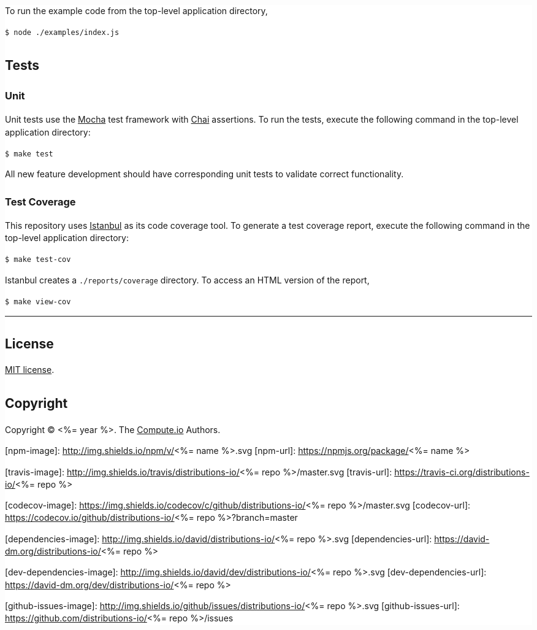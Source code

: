 To run the example code from the top-level application directory,

``` bash
$ node ./examples/index.js
```



## Tests

### Unit

Unit tests use the [Mocha](http://mochajs.org) test framework with [Chai](http://chaijs.com) assertions. To run the tests, execute the following command in the top-level application directory:

``` bash
$ make test
```

All new feature development should have corresponding unit tests to validate correct functionality.


### Test Coverage

This repository uses [Istanbul](https://github.com/gotwarlost/istanbul) as its code coverage tool. To generate a test coverage report, execute the following command in the top-level application directory:

``` bash
$ make test-cov
```

Istanbul creates a `./reports/coverage` directory. To access an HTML version of the report,

``` bash
$ make view-cov
```


---
## License

[MIT license](http://opensource.org/licenses/MIT).


## Copyright

Copyright &copy; <%= year %>. The [Compute.io](https://github.com/compute-io) Authors.


[npm-image]: http://img.shields.io/npm/v/<%= name %>.svg
[npm-url]: https://npmjs.org/package/<%= name %>

[travis-image]: http://img.shields.io/travis/distributions-io/<%= repo %>/master.svg
[travis-url]: https://travis-ci.org/distributions-io/<%= repo %>

[codecov-image]: https://img.shields.io/codecov/c/github/distributions-io/<%= repo %>/master.svg
[codecov-url]: https://codecov.io/github/distributions-io/<%= repo %>?branch=master

[dependencies-image]: http://img.shields.io/david/distributions-io/<%= repo %>.svg
[dependencies-url]: https://david-dm.org/distributions-io/<%= repo %>

[dev-dependencies-image]: http://img.shields.io/david/dev/distributions-io/<%= repo %>.svg
[dev-dependencies-url]: https://david-dm.org/dev/distributions-io/<%= repo %>

[github-issues-image]: http://img.shields.io/github/issues/distributions-io/<%= repo %>.svg
[github-issues-url]: https://github.com/distributions-io/<%= repo %>/issues
